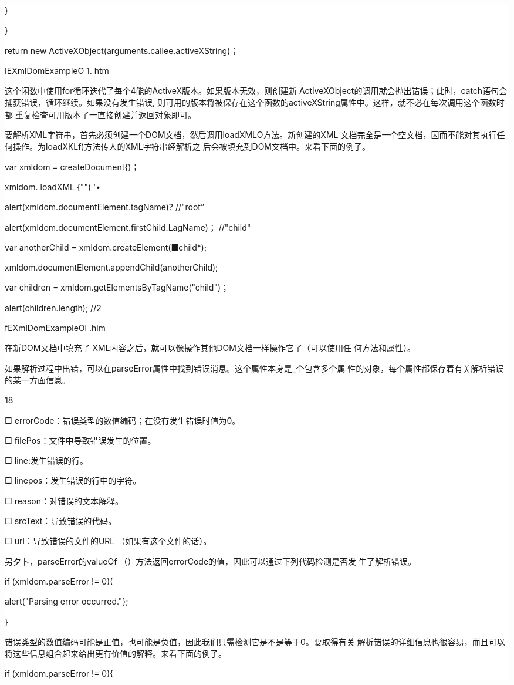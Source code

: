 }

}

return new ActiveXObject(arguments.callee.activeXString)；

IEXmlDomExampleO 1. htm

这个闲数中使用for循环迭代了毎个4能的ActiveX版本。如果版本无效，则创建新 ActiveXObject的调用就会抛出错误；此时，catch语句会捕获错误，循环继续。如果没有发生错误, 则可用的版本将被保存在这个函数的activeXString属性中。这样，就不必在每次调用这个函数时都 重复检査可用版本了一直接创建并返回对象即可。

要解析XML字符串，首先必须创建一个DOM文档，然后调用loadXMLO方法。新创建的XML 文档完全是一个空文档，因而不能对其执行任何操作。为loadXKLf)方法传人的XML字符串经解析之 后会被填充到DOM文档中。来看下面的例子。

var xmldom = createDocument{)；

xmldom. loadXML {"<root><child/></root>") '•

alert(xmldom.documentElement.tagName)?    //"root”

alert(xmldom.documentElement.firstChild.LagName)；    //"child"

var anotherChild = xmldom.createElement(■child*);

xmldom.documentElement.appendChild(anotherChild);

var children = xmldom.getElementsByTagName("child")；

alert(children.length);    //2

fEXmlDomExampleOl .him

在新DOM文档中填充了 XML内容之后，就可以像操作其他DOM文档一样操作它了（可以使用任 何方法和属性）。

如果解析过程中出错，可以在parseError属性中找到错误消息。这个属性本身是_个包含多个属 性的对象，每个属性都保存着有关解析错误的某一方面信息。

18

 

□    errorCode：错误类型的数值编码；在没有发生错误时值为0。

□    filePos：文件中导致错误发生的位置。

□    line:发生错误的行。

□    linepos：发生错误的行中的字符。

□    reason：对错误的文本解释。

□    srcText：导致错误的代码。

□    url：导致错误的文件的URL （如果有这个文件的话）。

另夕卜，parseError的valueOf （）方法返回errorCode的值，因此可以通过下列代码检测是否发 生了解析错误。

if (xmldom.parseError != 0)(

alert("Parsing error occurred."};

}

错误类型的数值编码可能是正值，也可能是负值，因此我们只需检测它是不是等于0。要取得有关 解析错误的详细信息也很容易，而且可以将这些信息组合起来给出更有价值的解释。来看下面的例子。

if (xmldom.parseError != 0){
